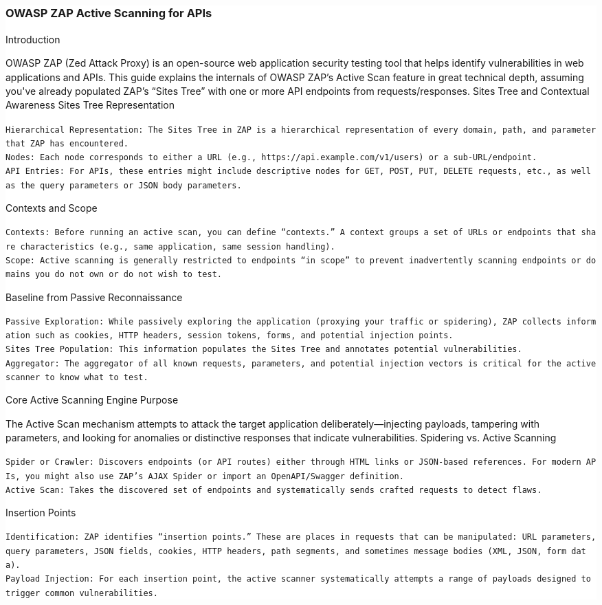 ### OWASP ZAP Active Scanning for APIs
Introduction

OWASP ZAP (Zed Attack Proxy) is an open-source web application security testing tool that helps identify vulnerabilities in web applications and APIs. This guide explains the internals of OWASP ZAP’s Active Scan feature in great technical depth, assuming you've already populated ZAP’s “Sites Tree” with one or more API endpoints from requests/responses.
Sites Tree and Contextual Awareness
Sites Tree Representation

    Hierarchical Representation: The Sites Tree in ZAP is a hierarchical representation of every domain, path, and parameter that ZAP has encountered.
    Nodes: Each node corresponds to either a URL (e.g., https://api.example.com/v1/users) or a sub-URL/endpoint.
    API Entries: For APIs, these entries might include descriptive nodes for GET, POST, PUT, DELETE requests, etc., as well as the query parameters or JSON body parameters.

Contexts and Scope

    Contexts: Before running an active scan, you can define “contexts.” A context groups a set of URLs or endpoints that share characteristics (e.g., same application, same session handling).
    Scope: Active scanning is generally restricted to endpoints “in scope” to prevent inadvertently scanning endpoints or domains you do not own or do not wish to test.

Baseline from Passive Reconnaissance

    Passive Exploration: While passively exploring the application (proxying your traffic or spidering), ZAP collects information such as cookies, HTTP headers, session tokens, forms, and potential injection points.
    Sites Tree Population: This information populates the Sites Tree and annotates potential vulnerabilities.
    Aggregator: The aggregator of all known requests, parameters, and potential injection vectors is critical for the active scanner to know what to test.

Core Active Scanning Engine
Purpose

The Active Scan mechanism attempts to attack the target application deliberately—injecting payloads, tampering with parameters, and looking for anomalies or distinctive responses that indicate vulnerabilities.
Spidering vs. Active Scanning

    Spider or Crawler: Discovers endpoints (or API routes) either through HTML links or JSON-based references. For modern APIs, you might also use ZAP’s AJAX Spider or import an OpenAPI/Swagger definition.
    Active Scan: Takes the discovered set of endpoints and systematically sends crafted requests to detect flaws.

Insertion Points

    Identification: ZAP identifies “insertion points.” These are places in requests that can be manipulated: URL parameters, query parameters, JSON fields, cookies, HTTP headers, path segments, and sometimes message bodies (XML, JSON, form data).
    Payload Injection: For each insertion point, the active scanner systematically attempts a range of payloads designed to trigger common vulnerabilities.

